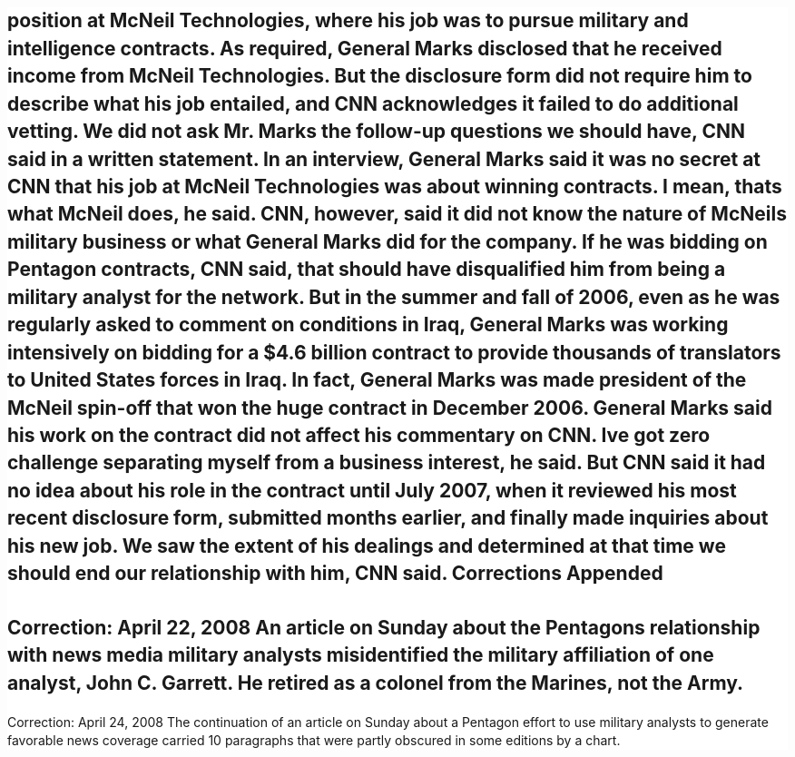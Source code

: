 position at McNeil Technologies, where his job was to pursue military and
intelligence contracts. As required, General Marks disclosed that he
received income from McNeil Technologies.
But the disclosure form did not require him to
describe what his job entailed, and CNN acknowledges it failed to do
additional vetting.
We did not ask Mr. Marks the follow-up
questions we should have, CNN said in a written statement.
In an interview, General Marks said it was no
secret at CNN that his job at McNeil Technologies was about winning
contracts.
I mean, thats what McNeil does, he said.
CNN, however, said it did not know the nature of
McNeils military business or what General Marks did for the company. If he
was bidding on Pentagon contracts, CNN said, that should have disqualified
him from being a military analyst for the network. But in the summer and
fall of 2006, even as he was regularly asked to comment on conditions in
Iraq, General Marks was working intensively on bidding for a $4.6 billion
contract to provide thousands of translators to United States forces in
Iraq. In fact, General Marks was made president of the McNeil spin-off that
won the huge contract in December 2006.
General Marks said his work on the contract did not affect his commentary on
CNN.
Ive got zero challenge separating myself from a business interest,
he said.
But CNN said it had no idea about his role in the contract until July 2007,
when it reviewed his most recent disclosure form, submitted months earlier,
and finally made inquiries about his new job.
We saw the extent of his dealings and
determined at that time we should end our relationship with him, CNN
said.
Corrections Appended
-
Correction: April 22, 2008
An article on Sunday about the Pentagons relationship with news media
military analysts misidentified the military affiliation of one analyst,
John C. Garrett. He retired as a colonel from the Marines, not
the Army.
-
Correction: April 24, 2008
The continuation of an article on Sunday about a Pentagon effort to use
military analysts to generate favorable news coverage carried 10
paragraphs that were partly obscured in some editions by a chart.

